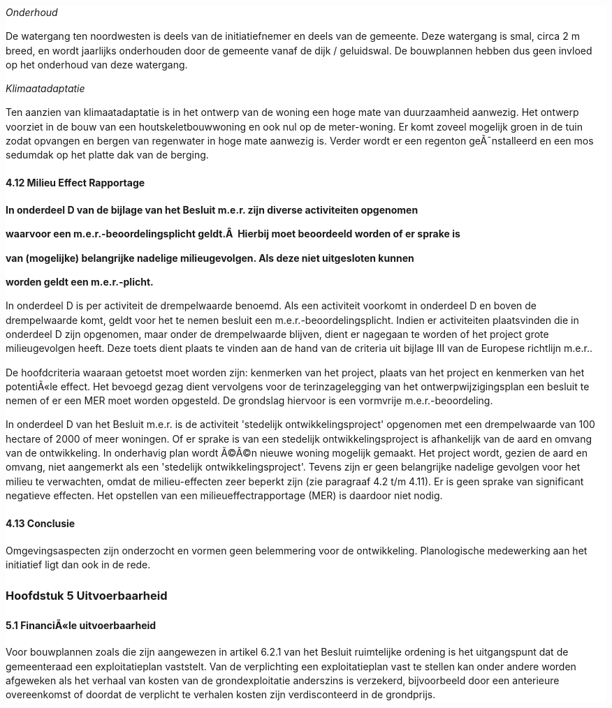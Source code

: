 *Onderhoud*

De watergang ten noordwesten is deels van de initiatiefnemer en deels van de gemeente. Deze watergang is smal, circa 2 m breed, en wordt jaarlijks onderhouden door de gemeente vanaf de dijk / geluidswal. De bouwplannen hebben dus geen invloed op het onderhoud van deze watergang.

*Klimaatadaptatie*

Ten aanzien van klimaatadaptatie is in het ontwerp van de woning een hoge mate van duurzaamheid aanwezig. Het ontwerp voorziet in de bouw van een houtskeletbouwwoning en ook nul op de meter\-woning. Er komt zoveel mogelijk groen in de tuin zodat opvangen en bergen van regenwater in hoge mate aanwezig is. Verder wordt er een regenton geÃ¯nstalleerd en een mos sedumdak op het platte dak van de berging.

#### 4\.12 Milieu Effect Rapportage

**In onderdeel D van de bijlage van het Besluit m.e.r. zijn diverse activiteiten opgenomen**

**waarvoor een m.e.r.\-beoordelingsplicht geldt.Â  Hierbij moet beoordeeld worden of er sprake is**

**van (mogelijke) belangrijke nadelige milieugevolgen. Als deze niet uitgesloten kunnen**

**worden geldt een m.e.r.\-plicht.**

In onderdeel D is per activiteit de drempelwaarde benoemd. Als een activiteit voorkomt in onderdeel D en boven de drempelwaarde komt, geldt voor het te nemen besluit een m.e.r.\-beoordelingsplicht. Indien er activiteiten plaatsvinden die in onderdeel D zijn opgenomen, maar onder de drempelwaarde blijven, dient er nagegaan te worden of het project grote milieugevolgen heeft. Deze toets dient plaats te vinden aan de hand van de criteria uit bijlage III van de Europese richtlijn m.e.r..

De hoofdcriteria waaraan getoetst moet worden zijn: kenmerken van het project, plaats van het project en kenmerken van het potentiÃ«le effect. Het bevoegd gezag dient vervolgens voor de terinzagelegging van het ontwerpwijzigingsplan een besluit te nemen of er een MER moet worden opgesteld. De grondslag hiervoor is een vormvrije m.e.r.\-beoordeling.

In onderdeel D van het Besluit m.e.r. is de activiteit 'stedelijk ontwikkelingsproject' opgenomen met een drempelwaarde van 100 hectare of 2000 of meer woningen. Of er sprake is van een stedelijk ontwikkelingsproject is afhankelijk van de aard en omvang van de ontwikkeling. In onderhavig plan wordt Ã©Ã©n nieuwe woning mogelijk gemaakt. Het project wordt, gezien de aard en omvang, niet aangemerkt als een 'stedelijk ontwikkelingsproject'. Tevens zijn er geen belangrijke nadelige gevolgen voor het milieu te verwachten, omdat de milieu\-effecten zeer beperkt zijn (zie paragraaf 4\.2 t/m 4\.11). Er is geen sprake van significant negatieve effecten. Het opstellen van een milieueffectrapportage (MER) is daardoor niet nodig.

#### 4\.13 Conclusie

Omgevingsaspecten zijn onderzocht en vormen geen belemmering voor de ontwikkeling. Planologische medewerking aan het initiatief ligt dan ook in de rede.

### Hoofdstuk 5 Uitvoerbaarheid

#### 5\.1 FinanciÃ«le uitvoerbaarheid

Voor bouwplannen zoals die zijn aangewezen in artikel 6\.2\.1 van het Besluit ruimtelijke ordening is het uitgangspunt dat de gemeenteraad een exploitatieplan vaststelt. Van de verplichting een exploitatieplan vast te stellen kan onder andere worden afgeweken als het verhaal van kosten van de grondexploitatie anderszins is verzekerd, bijvoorbeeld door een anterieure overeenkomst of doordat de verplicht te verhalen kosten zijn verdisconteerd in de grondprijs.
